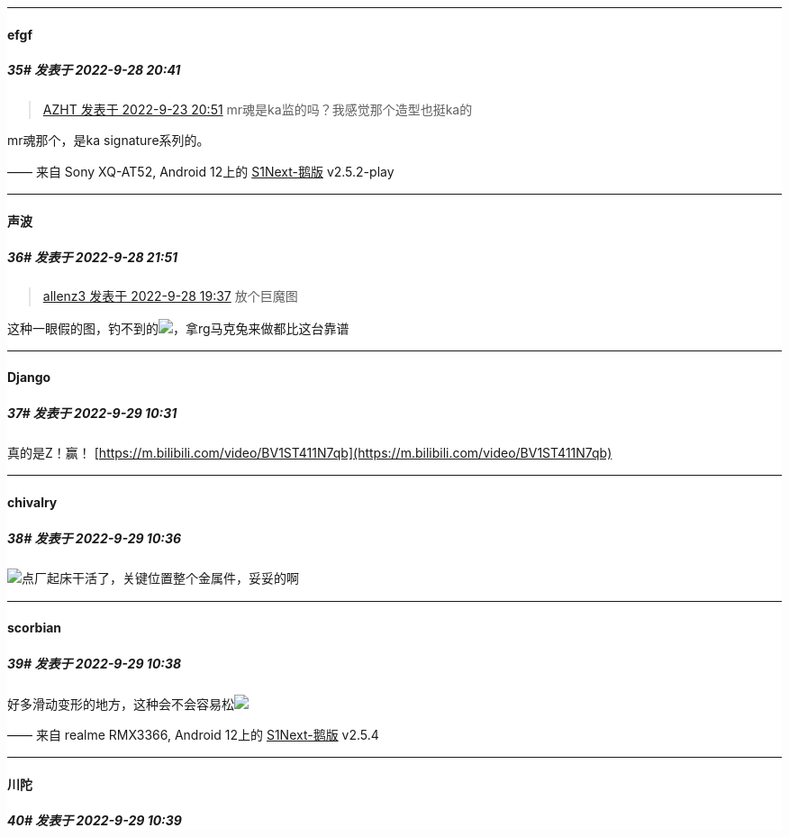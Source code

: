 *****

####  efgf  
##### 35#       发表于 2022-9-28 20:41

<blockquote><a href="httphttps://bbs.saraba1st.com/2b/forum.php?mod=redirect&amp;goto=findpost&amp;pid=57617455&amp;ptid=2096101" target="_blank">AZHT 发表于 2022-9-23 20:51</a>
mr魂是ka监的吗？我感觉那个造型也挺ka的</blockquote>
mr魂那个，是ka signature系列的。

—— 来自 Sony XQ-AT52, Android 12上的 [S1Next-鹅版](https://github.com/ykrank/S1-Next/releases) v2.5.2-play

*****

####  声波  
##### 36#       发表于 2022-9-28 21:51

<blockquote><a href="httphttps://bbs.saraba1st.com/2b/forum.php?mod=redirect&amp;goto=findpost&amp;pid=57687464&amp;ptid=2096101" target="_blank">allenz3 发表于 2022-9-28 19:37</a>
放个巨魔图</blockquote>
这种一眼假的图，钓不到的<img src="https://static.saraba1st.com/image/smiley/face2017/019.png" referrerpolicy="no-referrer">，拿rg马克兔来做都比这台靠谱

*****

####  Django  
##### 37#       发表于 2022-9-29 10:31

真的是Z！赢！
[https://m.bilibili.com/video/BV1ST411N7qb](https://m.bilibili.com/video/BV1ST411N7qb)

*****

####  chivalry  
##### 38#       发表于 2022-9-29 10:36

<img src="https://static.saraba1st.com/image/smiley/face2017/067.png" referrerpolicy="no-referrer">点厂起床干活了，关键位置整个金属件，妥妥的啊

*****

####  scorbian  
##### 39#       发表于 2022-9-29 10:38

好多滑动变形的地方，这种会不会容易松<img src="https://static.saraba1st.com/image/smiley/face2017/001.png" referrerpolicy="no-referrer">

—— 来自 realme RMX3366, Android 12上的 [S1Next-鹅版](https://github.com/ykrank/S1-Next/releases) v2.5.4

*****

####  川陀  
##### 40#       发表于 2022-9-29 10:39
